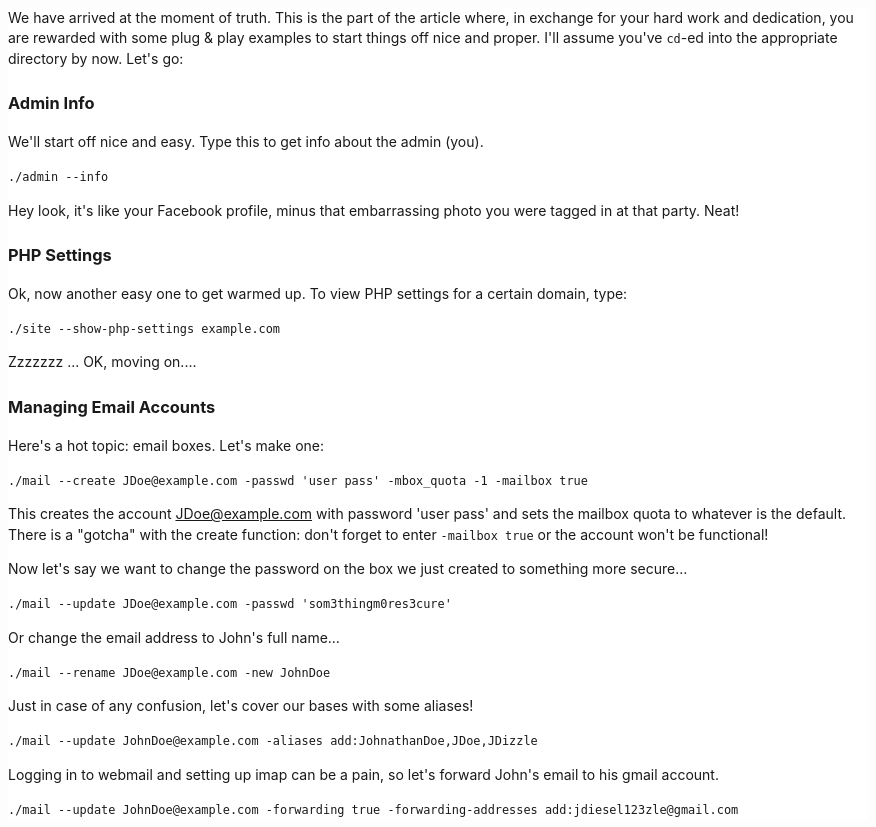 We have arrived at the moment of truth. This is the part of the article where, in exchange for your hard work and dedication, you are rewarded with some plug & play examples to start things off nice and proper. I'll assume you've `cd`-ed into the appropriate directory by now. Let's go:

### Admin Info

We'll start off nice and easy. Type this to get info about the admin (you).

```shell
./admin --info
```

Hey look, it's like your Facebook profile, minus that embarrassing photo you were tagged in at that party. Neat!


### PHP Settings

Ok, now another easy one to get warmed up. To view PHP settings for a certain domain, type:

```shell
./site --show-php-settings example.com
```

Zzzzzzz ... OK, moving on....


### Managing Email Accounts

Here's a hot topic: email boxes. Let's make one:

```shell
./mail --create JDoe@example.com -passwd 'user pass' -mbox_quota -1 -mailbox true
```

This creates the account JDoe@example.com with password 'user pass' and sets the mailbox quota to whatever is the default. There is a "gotcha" with the create function: don't forget to enter `-mailbox true` or the account won't be functional!

Now let's say we want to change the password on the box we just created to something more secure…

```shell
./mail --update JDoe@example.com -passwd 'som3thingm0res3cure'
```

Or change the email address to John's full name…

```shell
./mail --rename JDoe@example.com -new JohnDoe
```

Just in case of any confusion, let's cover our bases with some aliases!

```shell
./mail --update JohnDoe@example.com -aliases add:JohnathanDoe,JDoe,JDizzle
```

Logging in to webmail and setting up imap can be a pain, so let's forward John's email to his gmail account.

```shell
./mail --update JohnDoe@example.com -forwarding true -forwarding-addresses add:jdiesel123zle@gmail.com
```
